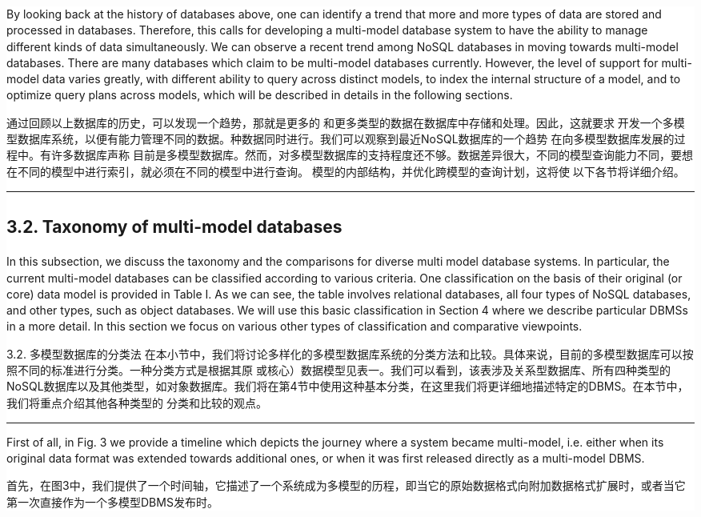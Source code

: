 
By looking back at the history of databases above, one can identify a trend that more and more types of data are stored and processed in databases. Therefore, this calls for developing a multi-model database system to have the ability to manage different kinds of data simultaneously. We can observe a recent trend among NoSQL databases in moving towards multi-model databases. There are many databases which claim to be multi-model databases currently. However, the level of support for multi-model data varies greatly, with different ability to query across distinct models, to index the internal structure of a model, and to optimize query plans across models, which will be described in details in the following sections.

通过回顾以上数据库的历史，可以发现一个趋势，那就是更多的 和更多类型的数据在数据库中存储和处理。因此，这就要求 开发一个多模型数据库系统，以便有能力管理不同的数据。种数据同时进行。我们可以观察到最近NoSQL数据库的一个趋势 在向多模型数据库发展的过程中。有许多数据库声称 目前是多模型数据库。然而，对多模型数据库的支持程度还不够。数据差异很大，不同的模型查询能力不同，要想在不同的模型中进行索引，就必须在不同的模型中进行查询。
模型的内部结构，并优化跨模型的查询计划，这将使 以下各节将详细介绍。

---

## 3.2. Taxonomy of multi-model databases
In this subsection, we discuss the taxonomy and the comparisons for diverse multi model database systems. In particular, the current multi-model databases can be classified according to various criteria. One classification on the basis of their original (or core) data model is provided in Table I. As we can see, the table involves relational databases, all four types of NoSQL databases, and other types, such as object databases. We will use this basic classification in Section 4 where we describe particular DBMSs in a more detail. In this section we focus on various other types of
classification and comparative viewpoints.

3.2. 多模型数据库的分类法
在本小节中，我们将讨论多样化的多模型数据库系统的分类方法和比较。具体来说，目前的多模型数据库可以按照不同的标准进行分类。一种分类方式是根据其原 或核心）数据模型见表一。我们可以看到，该表涉及关系型数据库、所有四种类型的NoSQL数据库以及其他类型，如对象数据库。我们将在第4节中使用这种基本分类，在这里我们将更详细地描述特定的DBMS。在本节中，我们将重点介绍其他各种类型的
分类和比较的观点。

---

First of all, in Fig. 3 we provide a timeline which depicts the journey where a system became multi-model, i.e. either when its original data format was extended towards additional ones, or when it was first released directly as a multi-model DBMS.

首先，在图3中，我们提供了一个时间轴，它描述了一个系统成为多模型的历程，即当它的原始数据格式向附加数据格式扩展时，或者当它第一次直接作为一个多模型DBMS发布时。
